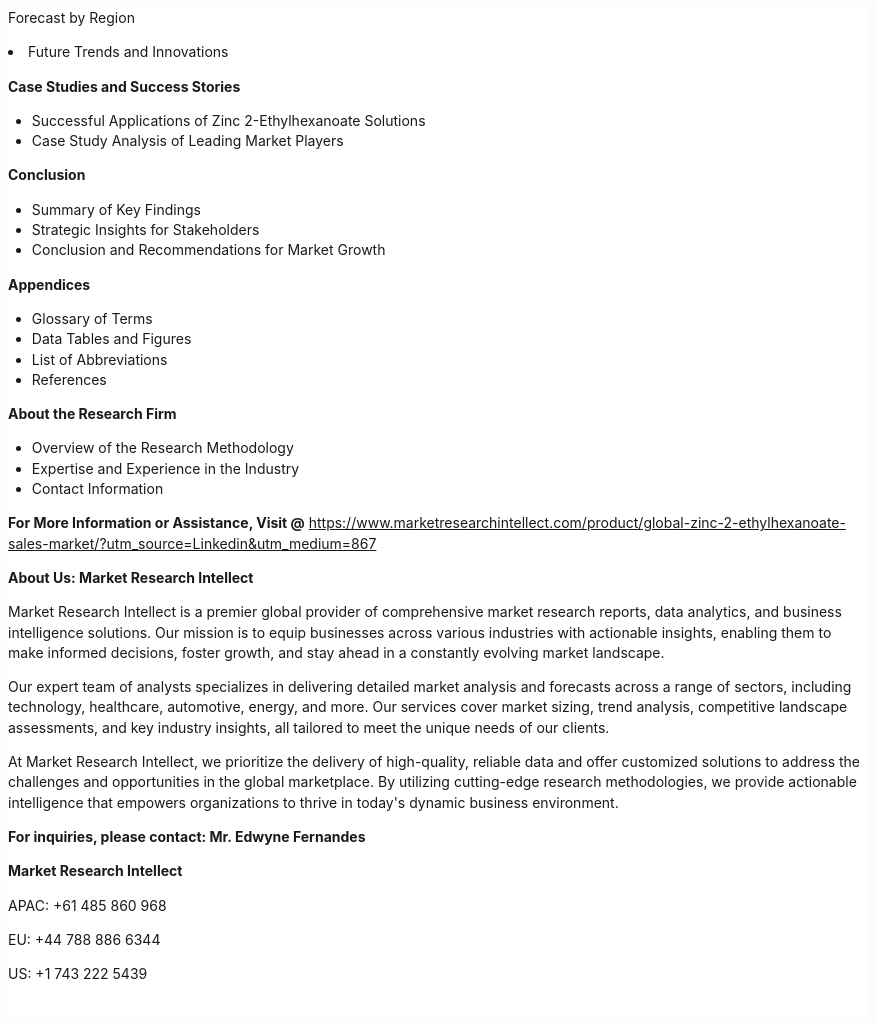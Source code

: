 Forecast by Region</li><li>Future Trends and Innovations</li></ul><p><strong>Case Studies and Success Stories</strong></p><ul><li>Successful Applications of Zinc 2-Ethylhexanoate  Solutions</li><li>Case Study Analysis of Leading Market Players</li></ul><p><strong>Conclusion</strong></p><ul><li>Summary of Key Findings</li><li>Strategic Insights for Stakeholders</li><li>Conclusion and Recommendations for Market Growth</li></ul><p><strong>Appendices</strong></p><ul><li>Glossary of Terms</li><li>Data Tables and Figures</li><li>List of Abbreviations</li><li>References</li></ul><p><strong>About the Research Firm</strong></p><ul><li>Overview of the Research Methodology</li><li>Expertise and Experience in the Industry</li><li>Contact Information</li></ul></div><div class="article-main__content" data-test-id="publishing-text-block"><p><span class="font-[700]"><strong>For More Information or Assistance, Visit @</strong>&nbsp;<a href="https://www.marketresearchintellect.com/product/global-zinc-2-ethylhexanoate-sales-market/?utm_source=Linkedin&utm_medium=867">https://www.marketresearchintellect.com/product/global-zinc-2-ethylhexanoate-sales-market/?utm_source=Linkedin&utm_medium=867</a></span></p><p><strong>About Us: Market Research Intellect</strong></p><p>Market Research Intellect is a premier global provider of comprehensive market research reports, data analytics, and business intelligence solutions. Our mission is to equip businesses across various industries with actionable insights, enabling them to make informed decisions, foster growth, and stay ahead in a constantly evolving market landscape.</p><p>Our expert team of analysts specializes in delivering detailed market analysis and forecasts across a range of sectors, including technology, healthcare, automotive, energy, and more. Our services cover market sizing, trend analysis, competitive landscape assessments, and key industry insights, all tailored to meet the unique needs of our clients.</p><p>At Market Research Intellect, we prioritize the delivery of high-quality, reliable data and offer customized solutions to address the challenges and opportunities in the global marketplace. By utilizing cutting-edge research methodologies, we provide actionable intelligence that empowers organizations to thrive in today's dynamic business environment.</p><p><strong>For inquiries, please contact: Mr. Edwyne Fernandes</strong></p><p><strong>Market Research Intellect</strong></p><p>APAC: +61 485 860 968</p><p>EU: +44 788 886 6344</p><p>US: +1 743 222 5439</p></div><div class="article-main__content" data-test-id="publishing-text-block">&nbsp;</div>